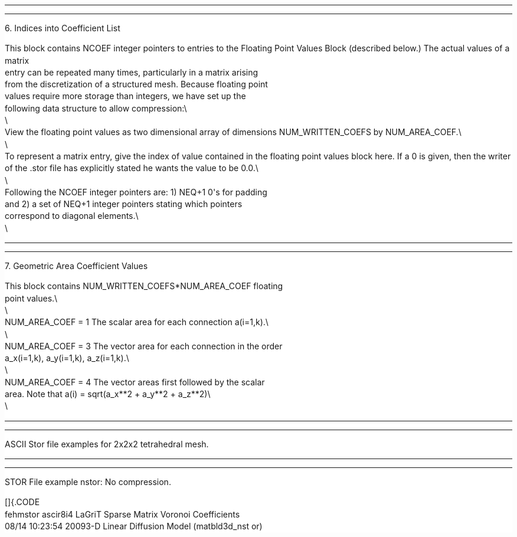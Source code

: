  --------------------------------------------------------------------- 
 ---                                                                   

 6\. Indices into Coefficient List                                     

 This block contains NCOEF integer pointers to entries to the Floating 
 Point Values Block (described below.) The actual values of a matrix   
 entry can be repeated many times, particularly in a matrix arising    
 from the discretization of a structured mesh. Because floating point  
 values require more storage than integers, we have set up the         
 following data structure to allow compression:\                       
 \                                                                     
 View the floating point values as two dimensional array of dimensions 
 NUM\_WRITTEN\_COEFS by NUM\_AREA\_COEF.\                              
 \                                                                     
 To represent a matrix entry, give the index of value contained in the 
 floating point values block here. If a 0 is given, then the writer of 
 the .stor file has explicitly stated he wants the value to be 0.0.\   
 \                                                                     
 Following the NCOEF integer pointers are: 1) NEQ+1 0's for padding    
 and 2) a set of NEQ+1 integer pointers stating which pointers         
 correspond to diagonal elements.\                                     
 \                                                                     

 --------------------------------------------------------------------- 
 ---                                                                   

 7\. Geometric Area Coefficient Values                                 

 This block contains NUM\_WRITTEN\_COEFS\*NUM\_AREA\_COEF floating     
 point values.\                                                        
 \                                                                     
 NUM\_AREA\_COEF = 1 The scalar area for each connection a(i=1,k).\    
 \                                                                     
 NUM\_AREA\_COEF = 3 The vector area for each connection in the order  
 a\_x(i=1,k), a\_y(i=1,k), a\_z(i=1,k).\                               
 \                                                                     
 NUM\_AREA\_COEF = 4 The vector areas first followed by the scalar     
 area. Note that a(i) = sqrt(a\_x\*\*2 + a\_y\*\*2 + a\_z\*\*2)\       
 \                                                                     

 --------------------------------------------------------------------- 
 ---                                                                   

 ASCII Stor file examples for 2x2x2 tetrahedral mesh.                  

 --------------------------------------------------------------------- 
 ---                                                                   

 STOR File example nstor: No compression.                              

 []{.CODE                                                             
     fehmstor ascir8i4 LaGriT Sparse Matrix Voronoi Coefficients       
           08/14 10:23:54 20093-D Linear Diffusion Model (matbld3d_nst 
 or)                                                                   
